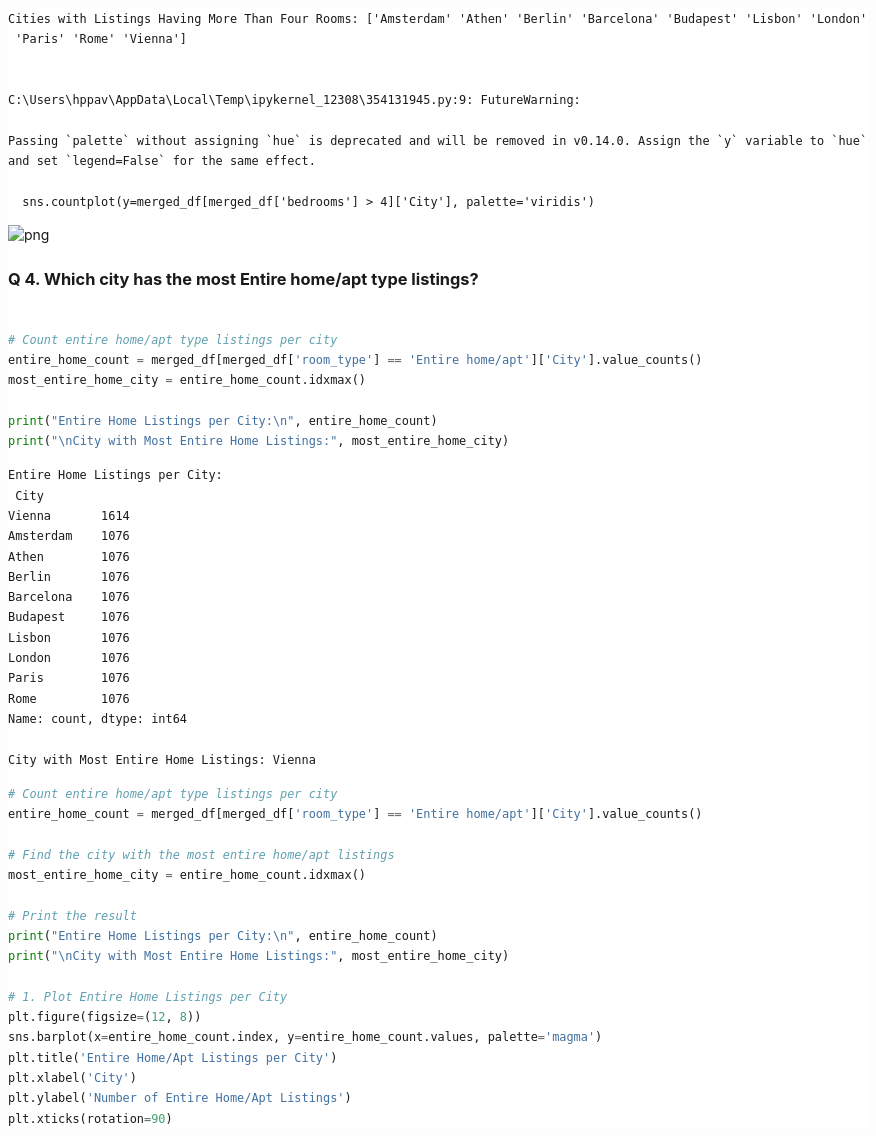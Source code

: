     Cities with Listings Having More Than Four Rooms: ['Amsterdam' 'Athen' 'Berlin' 'Barcelona' 'Budapest' 'Lisbon' 'London'
     'Paris' 'Rome' 'Vienna']
    

    C:\Users\hppav\AppData\Local\Temp\ipykernel_12308\354131945.py:9: FutureWarning: 
    
    Passing `palette` without assigning `hue` is deprecated and will be removed in v0.14.0. Assign the `y` variable to `hue` and set `legend=False` for the same effect.
    
      sns.countplot(y=merged_df[merged_df['bedrooms'] > 4]['City'], palette='viridis')
    


    
![png](output_23_2.png)
    


### Q 4. Which city has the most Entire home/apt type listings?


```python

# Count entire home/apt type listings per city
entire_home_count = merged_df[merged_df['room_type'] == 'Entire home/apt']['City'].value_counts()
most_entire_home_city = entire_home_count.idxmax()

print("Entire Home Listings per City:\n", entire_home_count)
print("\nCity with Most Entire Home Listings:", most_entire_home_city)

```

    Entire Home Listings per City:
     City
    Vienna       1614
    Amsterdam    1076
    Athen        1076
    Berlin       1076
    Barcelona    1076
    Budapest     1076
    Lisbon       1076
    London       1076
    Paris        1076
    Rome         1076
    Name: count, dtype: int64
    
    City with Most Entire Home Listings: Vienna
    


```python
# Count entire home/apt type listings per city
entire_home_count = merged_df[merged_df['room_type'] == 'Entire home/apt']['City'].value_counts()

# Find the city with the most entire home/apt listings
most_entire_home_city = entire_home_count.idxmax()

# Print the result
print("Entire Home Listings per City:\n", entire_home_count)
print("\nCity with Most Entire Home Listings:", most_entire_home_city)

# 1. Plot Entire Home Listings per City
plt.figure(figsize=(12, 8))
sns.barplot(x=entire_home_count.index, y=entire_home_count.values, palette='magma')
plt.title('Entire Home/Apt Listings per City')
plt.xlabel('City')
plt.ylabel('Number of Entire Home/Apt Listings')
plt.xticks(rotation=90)

```